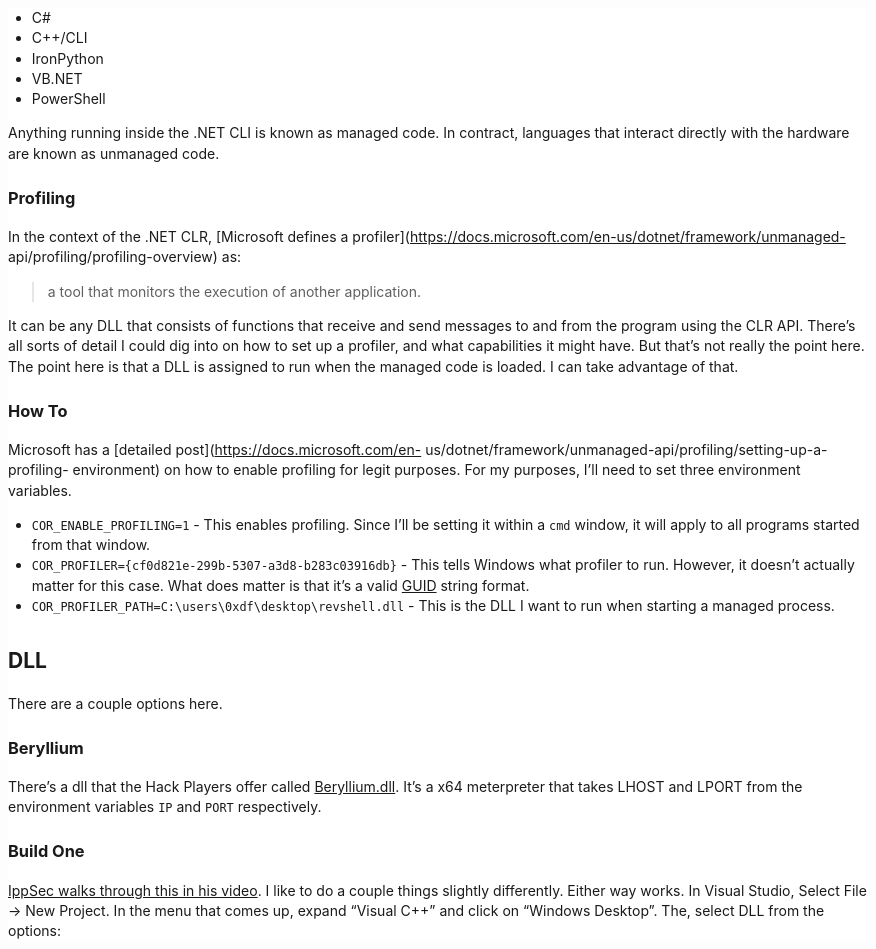   * C#
  * C++/CLI
  * IronPython
  * VB.NET
  * PowerShell

Anything running inside the .NET CLI is known as managed code. In contract,
languages that interact directly with the hardware are known as unmanaged
code.

### Profiling

In the context of the .NET CLR, [Microsoft defines a
profiler](https://docs.microsoft.com/en-us/dotnet/framework/unmanaged-
api/profiling/profiling-overview) as:

> a tool that monitors the execution of another application.

It can be any DLL that consists of functions that receive and send messages to
and from the program using the CLR API. There’s all sorts of detail I could
dig into on how to set up a profiler, and what capabilities it might have. But
that’s not really the point here. The point here is that a DLL is assigned to
run when the managed code is loaded. I can take advantage of that.

### How To

Microsoft has a [detailed post](https://docs.microsoft.com/en-
us/dotnet/framework/unmanaged-api/profiling/setting-up-a-profiling-
environment) on how to enable profiling for legit purposes. For my purposes,
I’ll need to set three environment variables.

  * `COR_ENABLE_PROFILING=1` \- This enables profiling. Since I’ll be setting it within a `cmd` window, it will apply to all programs started from that window.
  * `COR_PROFILER={cf0d821e-299b-5307-a3d8-b283c03916db}` \- This tells Windows what profiler to run. However, it doesn’t actually matter for this case. What does matter is that it’s a valid [GUID](https://www.guidgenerator.com/online-guid-generator.aspx) string format.
  * `COR_PROFILER_PATH=C:\users\0xdf\desktop\revshell.dll` \- This is the DLL I want to run when starting a managed process.

## DLL

There are a couple options here.

### Beryllium

There’s a dll that the Hack Players offer called
[Beryllium.dll](https://github.com/attl4s/pruebas/blob/master/Beryllium.dll).
It’s a x64 meterpreter that takes LHOST and LPORT from the environment
variables `IP` and `PORT` respectively.

### Build One

[IppSec walks through this in his video](https://youtu.be/T91iXd_VPVI?t=240).
I like to do a couple things slightly differently. Either way works. In Visual
Studio, Select File -> New Project. In the menu that comes up, expand “Visual
C++” and click on “Windows Desktop”. The, select DLL from the options:
